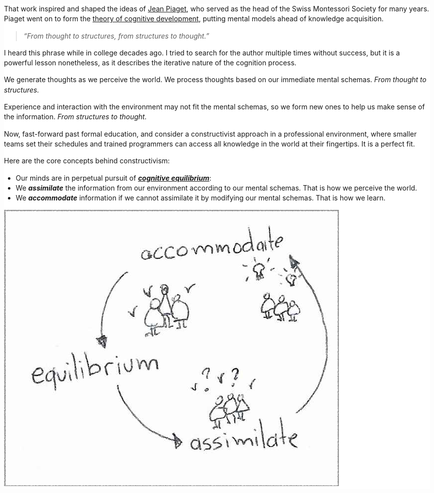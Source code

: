 That work inspired and shaped the ideas of [Jean Piaget](https://en.wikipedia.org/wiki/Jean_Piaget), who served as the head of the Swiss Montessori Society for many years. Piaget went on to form the [theory of cognitive development](https://en.wikipedia.org/wiki/Piaget%27s_theory_of_cognitive_development), putting mental models ahead of knowledge acquisition.

> _“From thought to structures, from structures to thought.”_

I heard this phrase while in college decades ago. I tried to search for the author multiple times without success, but it is a powerful lesson nonetheless, as it describes the iterative nature of the cognition process.

We generate thoughts as we perceive the world. We process thoughts based on our immediate mental schemas. _From thought to structures._

Experience and interaction with the environment may not fit the mental schemas, so we form new ones to help us make sense of the information. _From structures to thought._

Now, fast-forward past formal education, and consider a constructivist approach in a professional environment, where smaller teams set their schedules and trained programmers can access all knowledge in the world at their fingertips. It is a perfect fit.

Here are the core concepts behind constructivism:

- Our minds are in perpetual pursuit of [**_cognitive equilibrium_**](https://www.britannica.com/science/cognitive-equilibrium):
- We **_assimilate_** the information from our environment according to our mental schemas. That is how we perceive the world.
- We **_accommodate_** information if we cannot assimilate it by modifying our mental schemas. That is how we learn.

![Circular diagram with three nodes representing the phases of an equilibration cycle in constructivist learning theory. Next to a node labeled "equilibrium", there are a few people with the sign of checkmarks next to them. Next to a node labeled "assimilate", some of the checkmarks are replaced by question marks. Next to a node labeled "accommodate", all checkmarks and question marks are replaced by light-bulb signs.](/assets/images/rewriting-education/constructivist-cycle.png)
